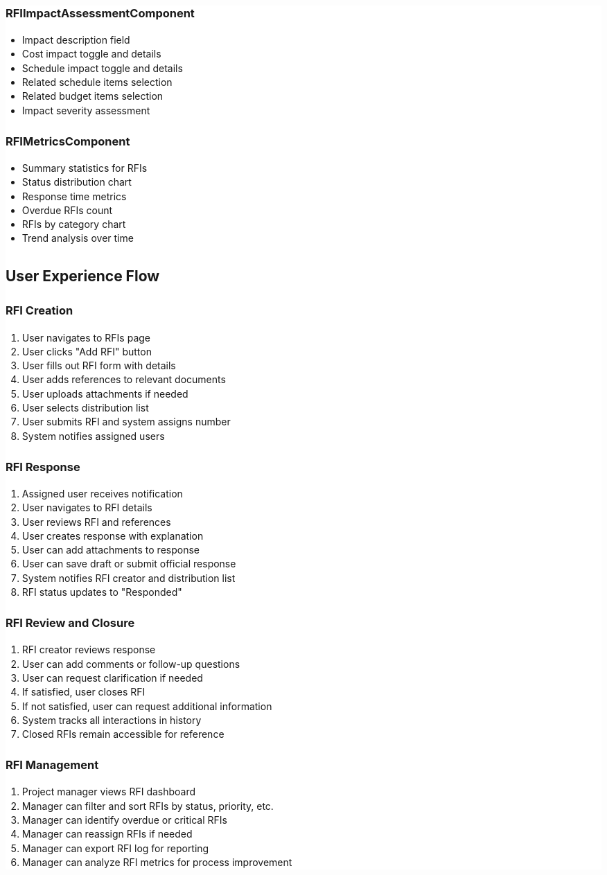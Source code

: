 ### RFIImpactAssessmentComponent
- Impact description field
- Cost impact toggle and details
- Schedule impact toggle and details
- Related schedule items selection
- Related budget items selection
- Impact severity assessment

### RFIMetricsComponent
- Summary statistics for RFIs
- Status distribution chart
- Response time metrics
- Overdue RFIs count
- RFIs by category chart
- Trend analysis over time

## User Experience Flow

### RFI Creation
1. User navigates to RFIs page
2. User clicks "Add RFI" button
3. User fills out RFI form with details
4. User adds references to relevant documents
5. User uploads attachments if needed
6. User selects distribution list
7. User submits RFI and system assigns number
8. System notifies assigned users

### RFI Response
1. Assigned user receives notification
2. User navigates to RFI details
3. User reviews RFI and references
4. User creates response with explanation
5. User can add attachments to response
6. User can save draft or submit official response
7. System notifies RFI creator and distribution list
8. RFI status updates to "Responded"

### RFI Review and Closure
1. RFI creator reviews response
2. User can add comments or follow-up questions
3. User can request clarification if needed
4. If satisfied, user closes RFI
5. If not satisfied, user can request additional information
6. System tracks all interactions in history
7. Closed RFIs remain accessible for reference

### RFI Management
1. Project manager views RFI dashboard
2. Manager can filter and sort RFIs by status, priority, etc.
3. Manager can identify overdue or critical RFIs
4. Manager can reassign RFIs if needed
5. Manager can export RFI log for reporting
6. Manager can analyze RFI metrics for process improvement
